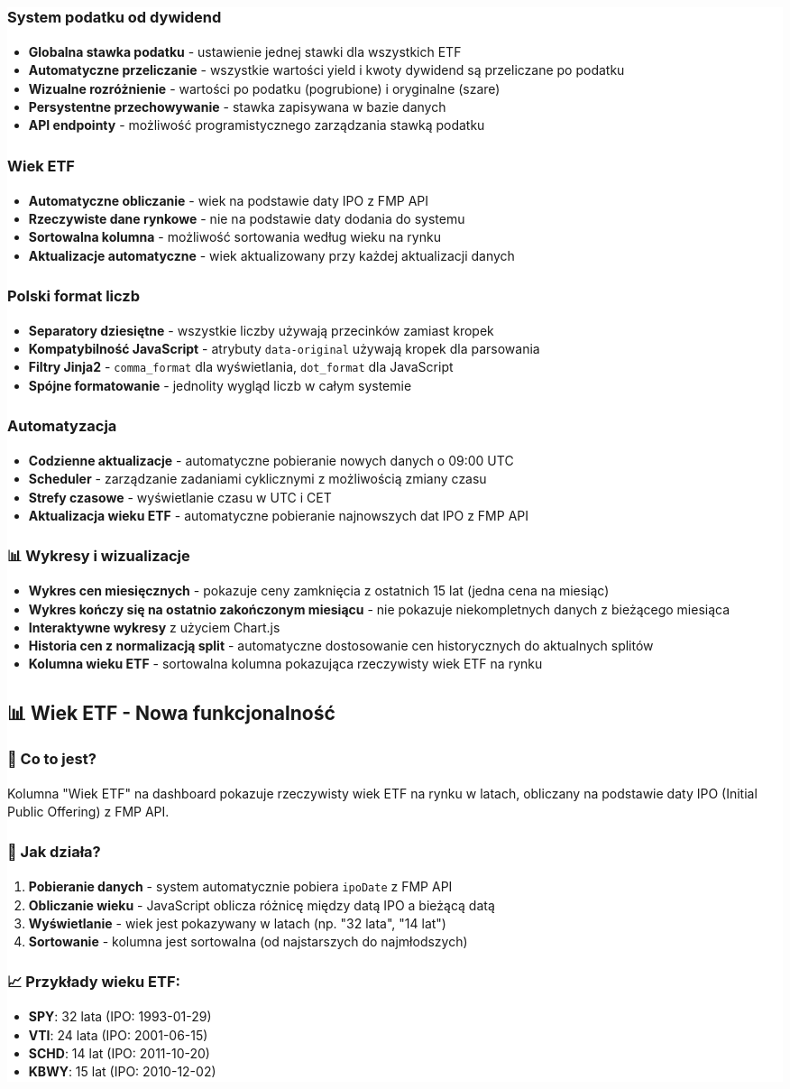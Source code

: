 ### System podatku od dywidend
- **Globalna stawka podatku** - ustawienie jednej stawki dla wszystkich ETF
- **Automatyczne przeliczanie** - wszystkie wartości yield i kwoty dywidend są przeliczane po podatku
- **Wizualne rozróżnienie** - wartości po podatku (pogrubione) i oryginalne (szare)
- **Persystentne przechowywanie** - stawka zapisywana w bazie danych
- **API endpointy** - możliwość programistycznego zarządzania stawką podatku

### Wiek ETF
- **Automatyczne obliczanie** - wiek na podstawie daty IPO z FMP API
- **Rzeczywiste dane rynkowe** - nie na podstawie daty dodania do systemu
- **Sortowalna kolumna** - możliwość sortowania według wieku na rynku
- **Aktualizacje automatyczne** - wiek aktualizowany przy każdej aktualizacji danych

### Polski format liczb
- **Separatory dziesiętne** - wszystkie liczby używają przecinków zamiast kropek
- **Kompatybilność JavaScript** - atrybuty `data-original` używają kropek dla parsowania
- **Filtry Jinja2** - `comma_format` dla wyświetlania, `dot_format` dla JavaScript
- **Spójne formatowanie** - jednolity wygląd liczb w całym systemie

### Automatyzacja
- **Codzienne aktualizacje** - automatyczne pobieranie nowych danych o 09:00 UTC
- **Scheduler** - zarządzanie zadaniami cyklicznymi z możliwością zmiany czasu
- **Strefy czasowe** - wyświetlanie czasu w UTC i CET
- **Aktualizacja wieku ETF** - automatyczne pobieranie najnowszych dat IPO z FMP API

### 📊 **Wykresy i wizualizacje**
- **Wykres cen miesięcznych** - pokazuje ceny zamknięcia z ostatnich 15 lat (jedna cena na miesiąc)
- **Wykres kończy się na ostatnio zakończonym miesiącu** - nie pokazuje niekompletnych danych z bieżącego miesiąca
- **Interaktywne wykresy** z użyciem Chart.js
- **Historia cen z normalizacją split** - automatyczne dostosowanie cen historycznych do aktualnych splitów
- **Kolumna wieku ETF** - sortowalna kolumna pokazująca rzeczywisty wiek ETF na rynku

## 📊 **Wiek ETF - Nowa funkcjonalność**

### **🎯 Co to jest?**
Kolumna "Wiek ETF" na dashboard pokazuje rzeczywisty wiek ETF na rynku w latach, obliczany na podstawie daty IPO (Initial Public Offering) z FMP API.

### **🔧 Jak działa?**
1. **Pobieranie danych** - system automatycznie pobiera `ipoDate` z FMP API
2. **Obliczanie wieku** - JavaScript oblicza różnicę między datą IPO a bieżącą datą
3. **Wyświetlanie** - wiek jest pokazywany w latach (np. "32 lata", "14 lat")
4. **Sortowanie** - kolumna jest sortowalna (od najstarszych do najmłodszych)

### **📈 Przykłady wieku ETF:**
- **SPY**: 32 lata (IPO: 1993-01-29)
- **VTI**: 24 lata (IPO: 2001-06-15)
- **SCHD**: 14 lat (IPO: 2011-10-20)
- **KBWY**: 15 lat (IPO: 2010-12-02)
